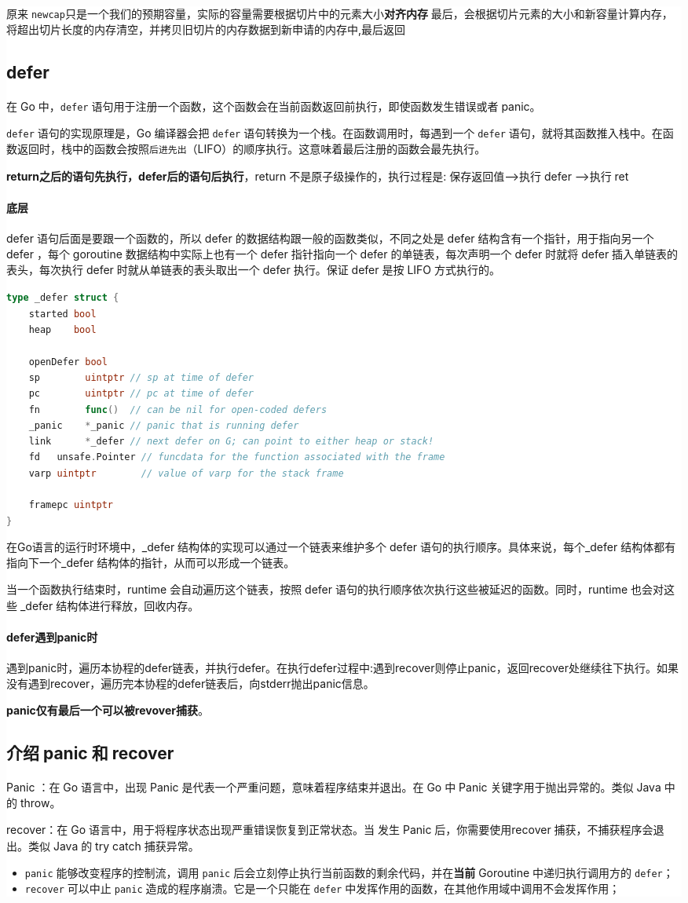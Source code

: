 原来 `newcap`只是一个我们的预期容量，实际的容量需要根据切片中的元素大小**对齐内存**
最后，会根据切片元素的大小和新容量计算内存，将超出切片长度的内存清空，并拷贝旧切片的内存数据到新申请的内存中,最后返回

## defer 

在 Go 中，`defer` 语句用于注册一个函数，这个函数会在当前函数返回前执行，即使函数发生错误或者 panic。

`defer` 语句的实现原理是，Go 编译器会把 `defer` 语句转换为一个栈。在函数调用时，每遇到一个 `defer` 语句，就将其函数推入栈中。在函数返回时，栈中的函数会按照`后进先出`（LIFO）的顺序执行。这意味着最后注册的函数会最先执行。

**return之后的语句先执行，defer后的语句后执行**，return 不是原子级操作的，执行过程是: 保存返回值—>执行 defer —>执行 ret

#### 底层

defer 语句后面是要跟一个函数的，所以 defer 的数据结构跟一般的函数类似，不同之处是 defer 结构含有一个指针，用于指向另一个 defer ，每个 goroutine 数据结构中实际上也有一个 defer 指针指向一个 defer 的单链表，每次声明一个 defer 时就将 defer 插入单链表的表头，每次执行 defer 时就从单链表的表头取出一个 defer 执行。保证 defer 是按 LIFO 方式执行的。

```go
type _defer struct {
	started bool
	heap    bool

	openDefer bool
	sp        uintptr // sp at time of defer
	pc        uintptr // pc at time of defer
	fn        func()  // can be nil for open-coded defers
	_panic    *_panic // panic that is running defer
	link      *_defer // next defer on G; can point to either heap or stack!
	fd   unsafe.Pointer // funcdata for the function associated with the frame
	varp uintptr        // value of varp for the stack frame

	framepc uintptr
}
```

在Go语言的运行时环境中，\_defer 结构体的实现可以通过一个链表来维护多个 defer 语句的执行顺序。具体来说，每个\_defer 结构体都有指向下一个\_defer 结构体的指针，从而可以形成一个链表。

当一个函数执行结束时，runtime 会自动遍历这个链表，按照 defer 语句的执行顺序依次执行这些被延迟的函数。同时，runtime 也会对这些 \_defer 结构体进行释放，回收内存。

#### defer遇到panic时

遇到panic时，遍历本协程的defer链表，并执行defer。在执行defer过程中:遇到recover则停止panic，返回recover处继续往下执行。如果没有遇到recover，遍历完本协程的defer链表后，向stderr抛出panic信息。

**panic仅有最后一个可以被revover捕获**。

## 介绍 panic 和 recover 

Panic ：在 Go 语言中，出现 Panic 是代表一个严重问题，意味着程序结束并退出。在 Go 中 Panic 关键字用于抛出异常的。类似 Java 中的 throw。

recover：在 Go 语言中，用于将程序状态出现严重错误恢复到正常状态。当 发生 Panic 后，你需要使用recover 捕获，不捕获程序会退出。类似 Java 的 try catch 捕获异常。

-   `panic` 能够改变程序的控制流，调用 `panic` 后会立刻停止执行当前函数的剩余代码，并在**当前** Goroutine 中递归执行调用方的 `defer`；
-   `recover` 可以中止 `panic` 造成的程序崩溃。它是一个只能在 `defer` 中发挥作用的函数，在其他作用域中调用不会发挥作用；
